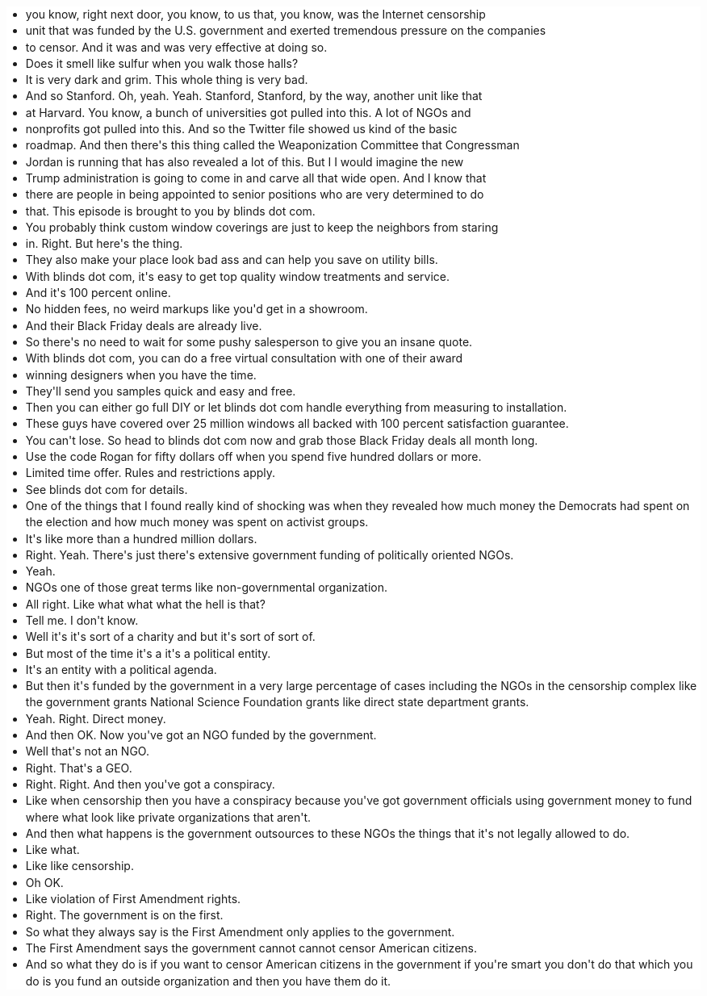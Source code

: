 *  you know, right next door, you know, to us that, you know, was the Internet censorship
*  unit that was funded by the U.S. government and exerted tremendous pressure on the companies
*  to censor. And it was and was very effective at doing so.
*  Does it smell like sulfur when you walk those halls?
*  It is very dark and grim. This whole thing is very bad.
*  And so Stanford. Oh, yeah. Yeah. Stanford, Stanford, by the way, another unit like that
*  at Harvard. You know, a bunch of universities got pulled into this. A lot of NGOs and
*  nonprofits got pulled into this. And so the Twitter file showed us kind of the basic
*  roadmap. And then there's this thing called the Weaponization Committee that Congressman
*  Jordan is running that has also revealed a lot of this. But I I would imagine the new
*  Trump administration is going to come in and carve all that wide open. And I know that
*  there are people in being appointed to senior positions who are very determined to do
*  that. This episode is brought to you by blinds dot com.
*  You probably think custom window coverings are just to keep the neighbors from staring
*  in. Right. But here's the thing.
*  They also make your place look bad ass and can help you save on utility bills.
*  With blinds dot com, it's easy to get top quality window treatments and service.
*  And it's 100 percent online.
*  No hidden fees, no weird markups like you'd get in a showroom.
*  And their Black Friday deals are already live.
*  So there's no need to wait for some pushy salesperson to give you an insane quote.
*  With blinds dot com, you can do a free virtual consultation with one of their award
*  winning designers when you have the time.
*  They'll send you samples quick and easy and free.
*  Then you can either go full DIY or let blinds dot com handle everything from measuring to installation.
*  These guys have covered over 25 million windows all backed with 100 percent satisfaction guarantee.
*  You can't lose. So head to blinds dot com now and grab those Black Friday deals all month long.
*  Use the code Rogan for fifty dollars off when you spend five hundred dollars or more.
*  Limited time offer. Rules and restrictions apply.
*  See blinds dot com for details.
*  One of the things that I found really kind of shocking was when they revealed how much money the Democrats had spent on the election and how much money was spent on activist groups.
*  It's like more than a hundred million dollars.
*  Right. Yeah. There's just there's extensive government funding of politically oriented NGOs.
*  Yeah.
*  NGOs one of those great terms like non-governmental organization.
*  All right. Like what what what the hell is that?
*  Tell me. I don't know.
*  Well it's it's sort of a charity and but it's sort of sort of.
*  But most of the time it's a it's a political entity.
*  It's an entity with a political agenda.
*  But then it's funded by the government in a very large percentage of cases including the NGOs in the censorship complex like the government grants National Science Foundation grants like direct state department grants.
*  Yeah. Right. Direct money.
*  And then OK. Now you've got an NGO funded by the government.
*  Well that's not an NGO.
*  Right. That's a GEO.
*  Right. Right. And then you've got a conspiracy.
*  Like when censorship then you have a conspiracy because you've got government officials using government money to fund where what look like private organizations that aren't.
*  And then what happens is the government outsources to these NGOs the things that it's not legally allowed to do.
*  Like what.
*  Like like censorship.
*  Oh OK.
*  Like violation of First Amendment rights.
*  Right. The government is on the first.
*  So what they always say is the First Amendment only applies to the government.
*  The First Amendment says the government cannot cannot censor American citizens.
*  And so what they do is if you want to censor American citizens in the government if you're smart you don't do that which you do is you fund an outside organization and then you have them do it.